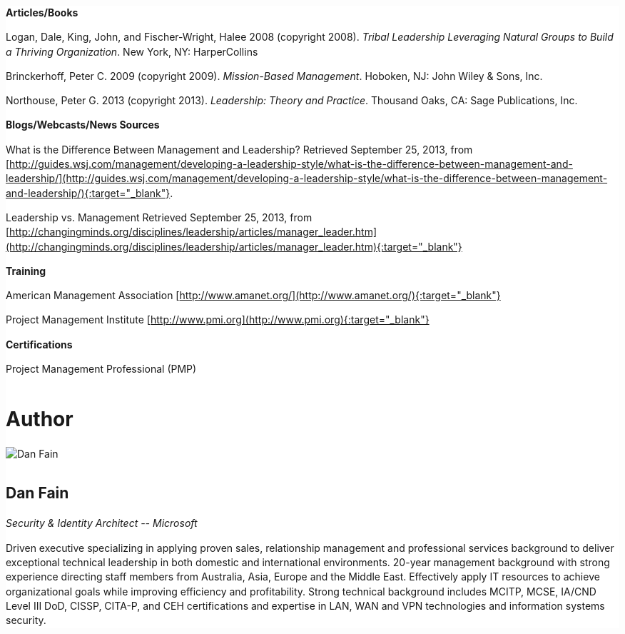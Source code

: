**Articles/Books**

Logan, Dale, King, John, and Fischer-Wright, Halee 2008 (copyright 2008). *Tribal Leadership Leveraging Natural Groups to Build a Thriving Organization*. New York, NY: HarperCollins

Brinckerhoff, Peter C. 2009 (copyright 2009). *Mission-Based Management*. Hoboken, NJ: John Wiley & Sons, Inc.

Northouse, Peter G. 2013 (copyright 2013). *Leadership: Theory and Practice*. Thousand Oaks, CA: Sage Publications, Inc.

**Blogs/Webcasts/News Sources**

What is the Difference Between Management and Leadership? Retrieved September 25, 2013, from [http://guides.wsj.com/management/developing-a-leadership-style/what-is-the-difference-between-management-and-leadership/](http://guides.wsj.com/management/developing-a-leadership-style/what-is-the-difference-between-management-and-leadership/){:target="_blank"}.

Leadership vs. Management Retrieved September 25, 2013, from [http://changingminds.org/disciplines/leadership/articles/manager_leader.htm](http://changingminds.org/disciplines/leadership/articles/manager_leader.htm){:target="_blank"}

**Training**

American Management Association [http://www.amanet.org/](http://www.amanet.org/){:target="_blank"}

Project Management Institute [http://www.pmi.org](http://www.pmi.org){:target="_blank"}

**Certifications** 

Project Management Professional (PMP) 

# Author

![Dan Fain](media/dan_fain.jpg)
## Dan Fain
*Security & Identity Architect -- Microsoft*

Driven executive specializing in applying proven sales, relationship management and professional services background to deliver exceptional technical leadership in both domestic and international environments. 20-year management background with strong experience directing staff members from Australia, Asia, Europe and the Middle East. Effectively apply IT resources to achieve organizational goals while improving efficiency and profitability. Strong technical background includes MCITP, MCSE, IA/CND Level III DoD, CISSP, CITA-P, and CEH certifications and expertise in LAN, WAN and VPN technologies and information systems security.

